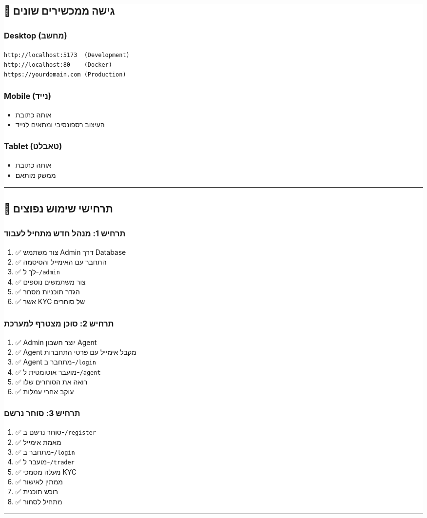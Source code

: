 ## 📱 גישה ממכשירים שונים

### Desktop (מחשב)
```
http://localhost:5173  (Development)
http://localhost:80    (Docker)
https://yourdomain.com (Production)
```

### Mobile (נייד)
- אותה כתובת
- העיצוב רספונסיבי ומתאים לנייד

### Tablet (טאבלט)
- אותה כתובת
- ממשק מותאם

---

## 🎯 תרחישי שימוש נפוצים

### תרחיש 1: מנהל חדש מתחיל לעבוד

1. ✅ צור משתמש Admin דרך Database
2. ✅ התחבר עם האימייל והסיסמה
3. ✅ לך ל-`/admin`
4. ✅ צור משתמשים נוספים
5. ✅ הגדר תוכניות מסחר
6. ✅ אשר KYC של סוחרים

### תרחיש 2: סוכן מצטרף למערכת

1. ✅ Admin יוצר חשבון Agent
2. ✅ Agent מקבל אימייל עם פרטי התחברות
3. ✅ Agent מתחבר ב-`/login`
4. ✅ מועבר אוטומטית ל-`/agent`
5. ✅ רואה את הסוחרים שלו
6. ✅ עוקב אחרי עמלות

### תרחיש 3: סוחר נרשם

1. ✅ סוחר נרשם ב-`/register`
2. ✅ מאמת אימייל
3. ✅ מתחבר ב-`/login`
4. ✅ מועבר ל-`/trader`
5. ✅ מעלה מסמכי KYC
6. ✅ ממתין לאישור
7. ✅ רוכש תוכנית
8. ✅ מתחיל לסחור

---